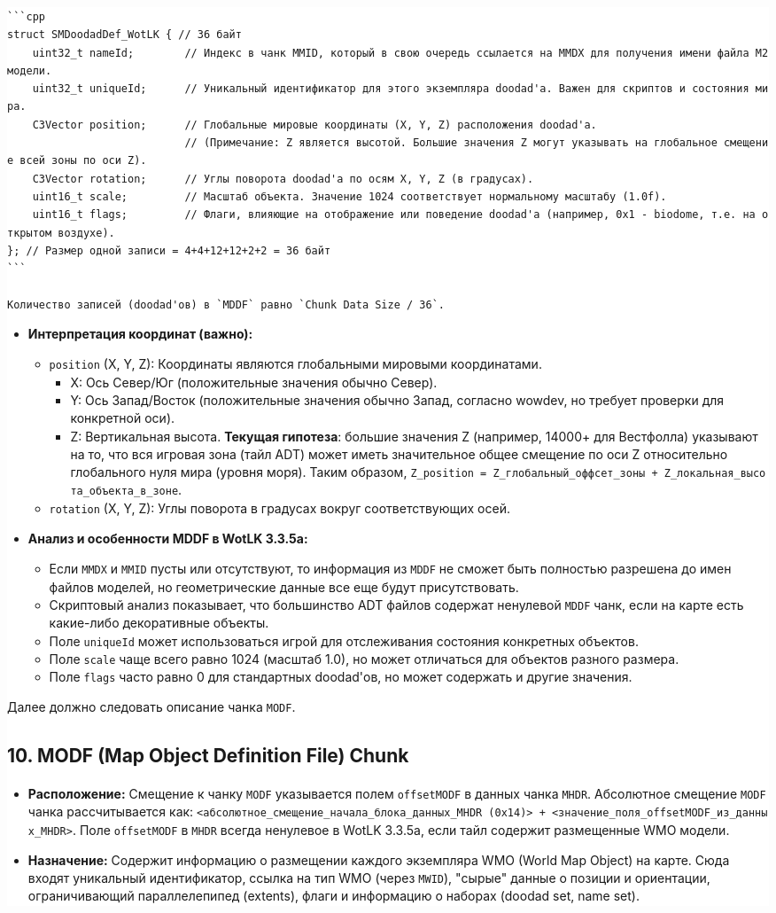     ```cpp
    struct SMDoodadDef_WotLK { // 36 байт
        uint32_t nameId;        // Индекс в чанк MMID, который в свою очередь ссылается на MMDX для получения имени файла M2 модели.
        uint32_t uniqueId;      // Уникальный идентификатор для этого экземпляра doodad'а. Важен для скриптов и состояния мира.
        C3Vector position;      // Глобальные мировые координаты (X, Y, Z) расположения doodad'а. 
                                // (Примечание: Z является высотой. Большие значения Z могут указывать на глобальное смещение всей зоны по оси Z).
        C3Vector rotation;      // Углы поворота doodad'а по осям X, Y, Z (в градусах).
        uint16_t scale;         // Масштаб объекта. Значение 1024 соответствует нормальному масштабу (1.0f).
        uint16_t flags;         // Флаги, влияющие на отображение или поведение doodad'а (например, 0x1 - biodome, т.е. на открытом воздухе).
    }; // Размер одной записи = 4+4+12+12+2+2 = 36 байт
    ```

    Количество записей (doodad'ов) в `MDDF` равно `Chunk Data Size / 36`.

* **Интерпретация координат (важно):**
  * `position` (X, Y, Z): Координаты являются глобальными мировыми координатами.
    * X: Ось Север/Юг (положительные значения обычно Север).
    * Y: Ось Запад/Восток (положительные значения обычно Запад, согласно wowdev, но требует проверки для конкретной оси).
    * Z: Вертикальная высота. **Текущая гипотеза**: большие значения Z (например, 14000+ для Вестфолла) указывают на то, что вся игровая зона (тайл ADT) может иметь значительное общее смещение по оси Z относительно глобального нуля мира (уровня моря). Таким образом, `Z_position = Z_глобальный_оффсет_зоны + Z_локальная_высота_объекта_в_зоне`.
  * `rotation` (X, Y, Z): Углы поворота в градусах вокруг соответствующих осей.

* **Анализ и особенности MDDF в WotLK 3.3.5a:**
  * Если `MMDX` и `MMID` пусты или отсутствуют, то информация из `MDDF` не сможет быть полностью разрешена до имен файлов моделей, но геометрические данные все еще будут присутствовать.
  * Скриптовый анализ показывает, что большинство ADT файлов содержат ненулевой `MDDF` чанк, если на карте есть какие-либо декоративные объекты.
  * Поле `uniqueId` может использоваться игрой для отслеживания состояния конкретных объектов.
  * Поле `scale` чаще всего равно 1024 (масштаб 1.0), но может отличаться для объектов разного размера.
  * Поле `flags` часто равно 0 для стандартных doodad'ов, но может содержать и другие значения.

Далее должно следовать описание чанка `MODF`.

## 10. MODF (Map Object Definition File) Chunk

* **Расположение:** Смещение к чанку `MODF` указывается полем `offsetMODF` в данных чанка `MHDR`. Абсолютное смещение `MODF` чанка рассчитывается как: `<абсолютное_смещение_начала_блока_данных_MHDR (0x14)> + <значение_поля_offsetMODF_из_данных_MHDR>`. Поле `offsetMODF` в `MHDR` всегда ненулевое в WotLK 3.3.5a, если тайл содержит размещенные WMO модели.

* **Назначение:** Содержит информацию о размещении каждого экземпляра WMO (World Map Object) на карте. Сюда входят уникальный идентификатор, ссылка на тип WMO (через `MWID`), "сырые" данные о позиции и ориентации, ограничивающий параллелепипед (extents), флаги и информацию о наборах (doodad set, name set).
